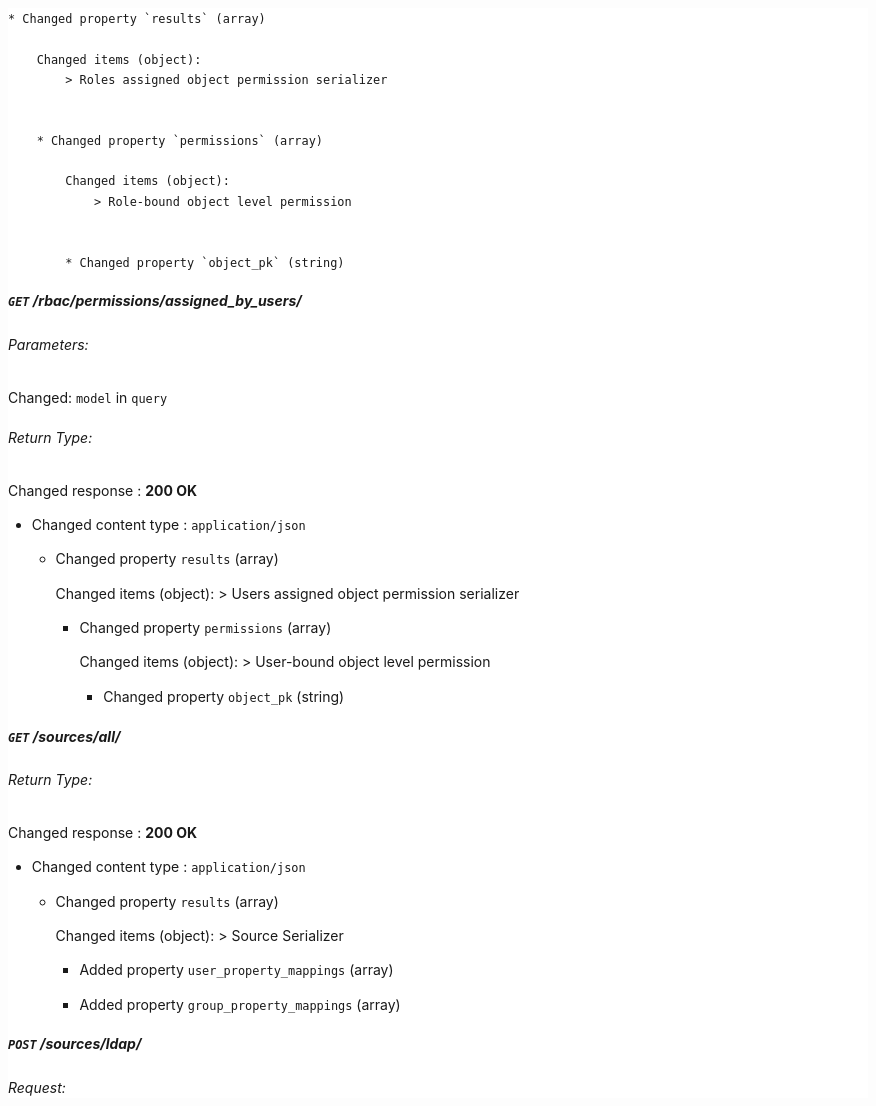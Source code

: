     * Changed property `results` (array)

        Changed items (object):
            > Roles assigned object permission serializer


        * Changed property `permissions` (array)

            Changed items (object):
                > Role-bound object level permission


            * Changed property `object_pk` (string)

##### `GET` /rbac/permissions/assigned_by_users/


###### Parameters:

Changed: `model` in `query`

###### Return Type:

Changed response : **200 OK**

* Changed content type : `application/json`

    * Changed property `results` (array)

        Changed items (object):
            > Users assigned object permission serializer


        * Changed property `permissions` (array)

            Changed items (object):
                > User-bound object level permission


            * Changed property `object_pk` (string)

##### `GET` /sources/all/


###### Return Type:

Changed response : **200 OK**

* Changed content type : `application/json`

    * Changed property `results` (array)

        Changed items (object):
            > Source Serializer


        * Added property `user_property_mappings` (array)

        * Added property `group_property_mappings` (array)

##### `POST` /sources/ldap/


###### Request:
